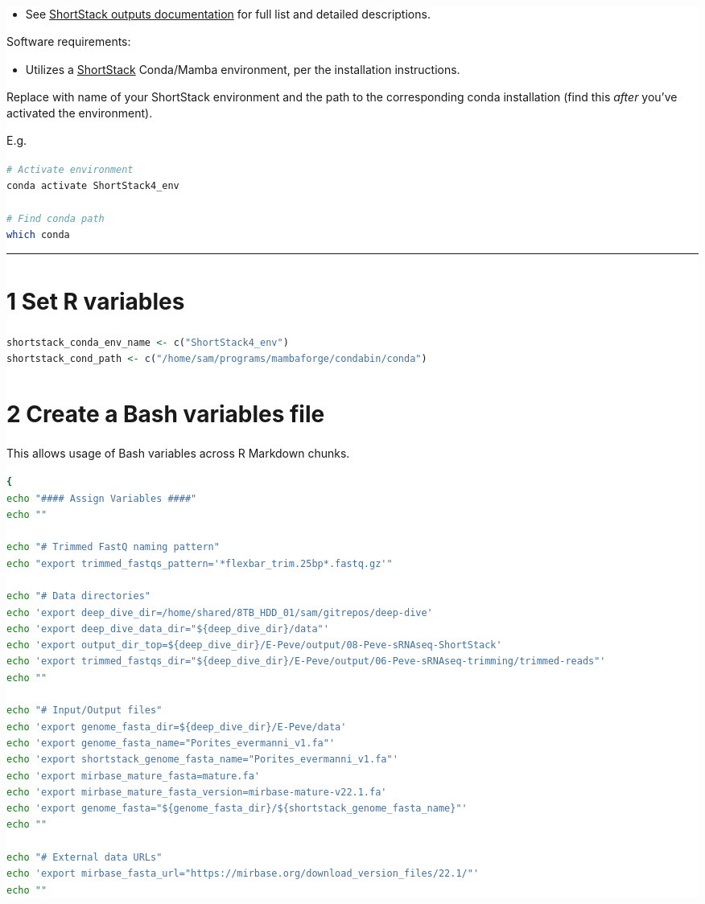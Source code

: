 - See [ShortStack outputs
  documentation](https://github.com/MikeAxtell/ShortStack#outputs) for
  full list and detailed descriptions.

Software requirements:

- Utilizes a
  [ShortStack](https://github.com/MikeAxtell/ShortStack#installation)
  Conda/Mamba environment, per the installation instructions.

Replace with name of your ShortStack environment and the path to the
corresponding conda installation (find this *after* you’ve activated the
environment).

E.g.

``` bash
# Activate environment
conda activate ShortStack4_env

# Find conda path
which conda
```

------------------------------------------------------------------------

# 1 Set R variables

``` r
shortstack_conda_env_name <- c("ShortStack4_env")
shortstack_cond_path <- c("/home/sam/programs/mambaforge/condabin/conda")
```

# 2 Create a Bash variables file

This allows usage of Bash variables across R Markdown chunks.

``` bash
{
echo "#### Assign Variables ####"
echo ""

echo "# Trimmed FastQ naming pattern"
echo "export trimmed_fastqs_pattern='*flexbar_trim.25bp*.fastq.gz'"

echo "# Data directories"
echo 'export deep_dive_dir=/home/shared/8TB_HDD_01/sam/gitrepos/deep-dive'
echo 'export deep_dive_data_dir="${deep_dive_dir}/data"'
echo 'export output_dir_top=${deep_dive_dir}/E-Peve/output/08-Peve-sRNAseq-ShortStack'
echo 'export trimmed_fastqs_dir="${deep_dive_dir}/E-Peve/output/06-Peve-sRNAseq-trimming/trimmed-reads"'
echo ""

echo "# Input/Output files"
echo 'export genome_fasta_dir=${deep_dive_dir}/E-Peve/data'
echo 'export genome_fasta_name="Porites_evermanni_v1.fa"'
echo 'export shortstack_genome_fasta_name="Porites_evermanni_v1.fa"'
echo 'export mirbase_mature_fasta=mature.fa'
echo 'export mirbase_mature_fasta_version=mirbase-mature-v22.1.fa'
echo 'export genome_fasta="${genome_fasta_dir}/${shortstack_genome_fasta_name}"'
echo ""

echo "# External data URLs"
echo 'export mirbase_fasta_url="https://mirbase.org/download_version_files/22.1/"'
echo ""

```